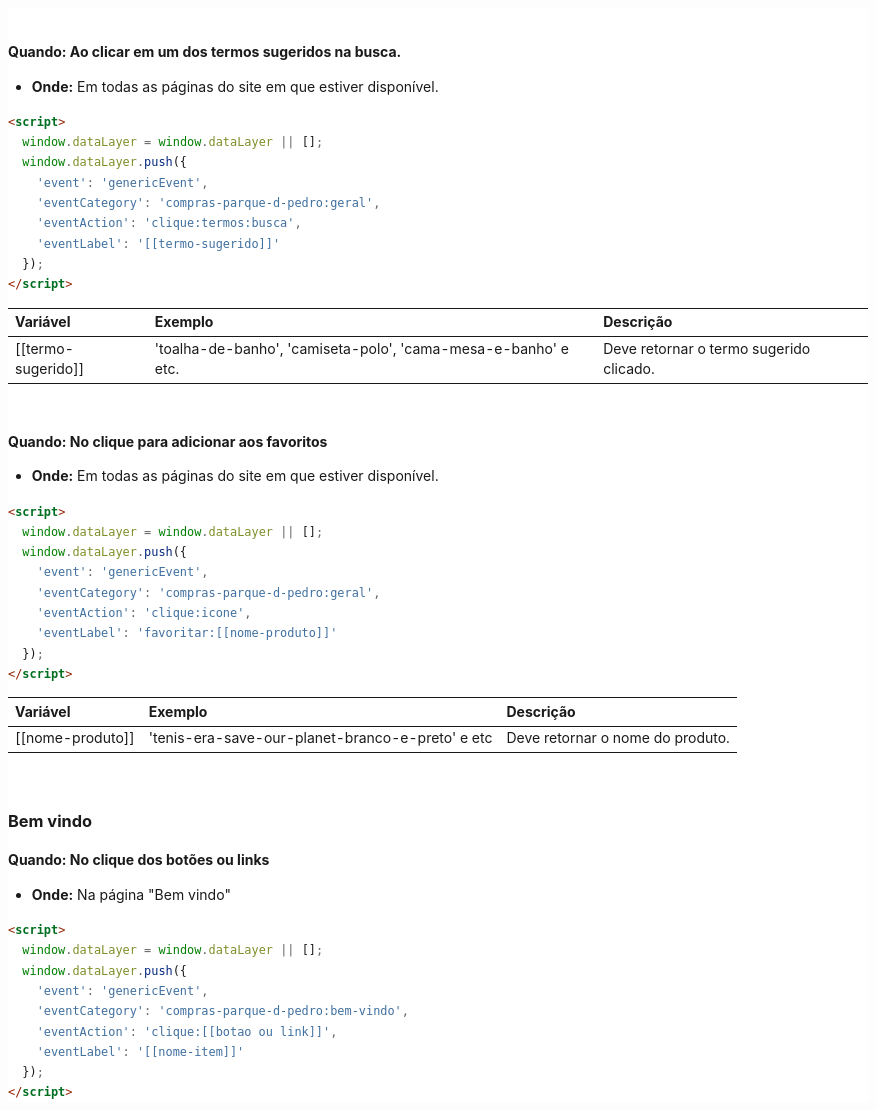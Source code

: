 <br />

**Quando: Ao clicar em um dos termos sugeridos na busca.**<br />

- **Onde:** Em todas as páginas do site em que estiver disponível.
    
```html
<script>
  window.dataLayer = window.dataLayer || [];
  window.dataLayer.push({
    'event': 'genericEvent',
    'eventCategory': 'compras-parque-d-pedro:geral',
    'eventAction': 'clique:termos:busca',
    'eventLabel': '[[termo-sugerido]]'
  });
</script>
```

| Variável        | Exemplo                               | Descrição                         |
| :-------------- | :------------------------------------ | :-------------------------------- |
| [[termo-sugerido]] |  'toalha-de-banho', 'camiseta-polo', 'cama-mesa-e-banho' e etc. | Deve retornar o termo sugerido clicado.   |


<br />

**Quando: No clique para adicionar aos favoritos**<br />

- **Onde:** Em todas as páginas do site em que estiver disponível.
    
```html
<script>
  window.dataLayer = window.dataLayer || [];
  window.dataLayer.push({
    'event': 'genericEvent',
    'eventCategory': 'compras-parque-d-pedro:geral',
    'eventAction': 'clique:icone',
    'eventLabel': 'favoritar:[[nome-produto]]'
  });
</script>
```

| Variável        | Exemplo                               | Descrição                         |
| :-------------- | :------------------------------------ | :-------------------------------- |
| [[nome-produto]] | 'tenis-era-save-our-planet-branco-e-preto' e etc | Deve retornar o nome do produto.  |


<br />

### Bem vindo

**Quando: No clique dos botões ou links**<br />

- **Onde:** Na página "Bem vindo"

    
```html
<script>
  window.dataLayer = window.dataLayer || [];
  window.dataLayer.push({
    'event': 'genericEvent',
    'eventCategory': 'compras-parque-d-pedro:bem-vindo',
    'eventAction': 'clique:[[botao ou link]]',
    'eventLabel': '[[nome-item]]'
  });
</script>
```
